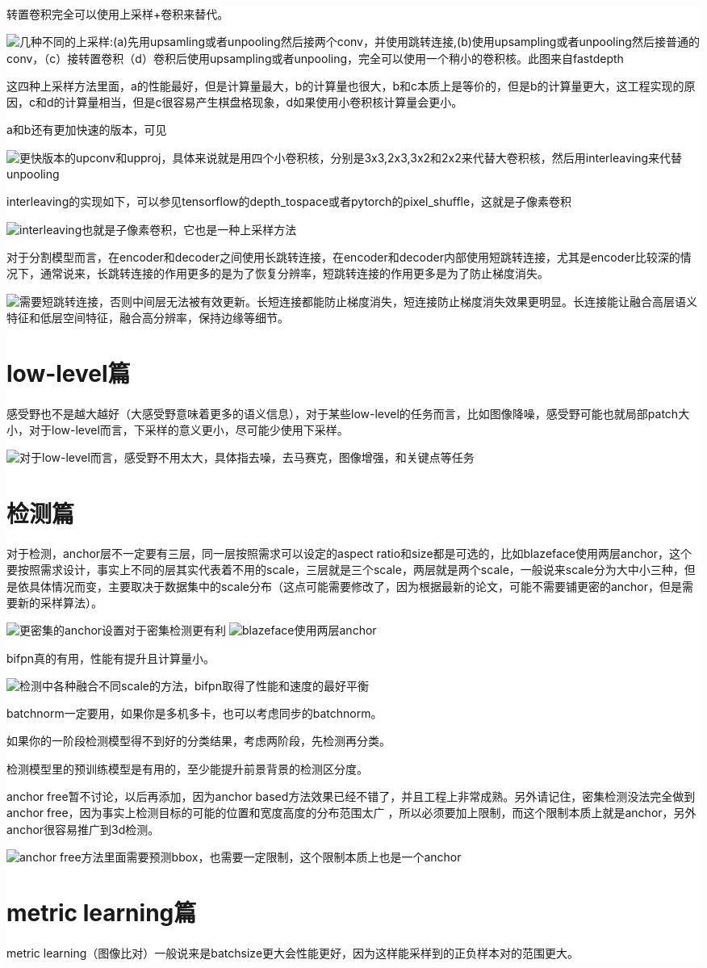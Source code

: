 转置卷积完全可以使用上采样+卷积来替代。

![几种不同的上采样:(a)先用upsamling或者unpooling然后接两个conv，并使用跳转连接,(b)使用upsampling或者unpooling然后接普通的conv，（c）接转置卷积（d）卷积后使用upsampling或者unpooling，完全可以使用一个稍小的卷积核。此图来自fastdepth](https://img-blog.csdnimg.cn/20200410212437108.png?x-oss-process=image/watermark,type_ZmFuZ3poZW5naGVpdGk,shadow_10,text_aHR0cHM6Ly9ibG9nLmNzZG4ubmV0L2p1c3Rfc29ydA==,size_16,color_FFFFFF,t_70)

这四种上采样方法里面，a的性能最好，但是计算量最大，b的计算量也很大，b和c本质上是等价的，但是b的计算量更大，这工程实现的原因，c和d的计算量相当，但是c很容易产生棋盘格现象，d如果使用小卷积核计算量会更小。

a和b还有更加快速的版本，可见

![更快版本的upconv和upproj，具体来说就是用四个小卷积核，分别是3x3,2x3,3x2和2x2来代替大卷积核，然后用interleaving来代替unpooling](https://img-blog.csdnimg.cn/20200410212456549.png?x-oss-process=image/watermark,type_ZmFuZ3poZW5naGVpdGk,shadow_10,text_aHR0cHM6Ly9ibG9nLmNzZG4ubmV0L2p1c3Rfc29ydA==,size_16,color_FFFFFF,t_70)

interleaving的实现如下，可以参见tensorflow的depth_tospace或者pytorch的pixel_shuffle，这就是子像素卷积

![interleaving也就是子像素卷积，它也是一种上采样方法](https://img-blog.csdnimg.cn/20200410212515726.png?x-oss-process=image/watermark,type_ZmFuZ3poZW5naGVpdGk,shadow_10,text_aHR0cHM6Ly9ibG9nLmNzZG4ubmV0L2p1c3Rfc29ydA==,size_16,color_FFFFFF,t_70)

对于分割模型而言，在encoder和decoder之间使用长跳转连接，在encoder和decoder内部使用短跳转连接，尤其是encoder比较深的情况下，通常说来，长跳转连接的作用更多的是为了恢复分辨率，短跳转连接的作用更多是为了防止梯度消失。

![需要短跳转连接，否则中间层无法被有效更新。长短连接都能防止梯度消失，短连接防止梯度消失效果更明显。长连接能让融合高层语义特征和低层空间特征，融合高分辨率，保持边缘等细节。](https://img-blog.csdnimg.cn/20200410212531421.png?x-oss-process=image/watermark,type_ZmFuZ3poZW5naGVpdGk,shadow_10,text_aHR0cHM6Ly9ibG9nLmNzZG4ubmV0L2p1c3Rfc29ydA==,size_16,color_FFFFFF,t_70)

# low-level篇
感受野也不是越大越好（大感受野意味着更多的语义信息），对于某些low-level的任务而言，比如图像降噪，感受野可能也就局部patch大小，对于low-level而言，下采样的意义更小，尽可能少使用下采样。

![对于low-level而言，感受野不用太大，具体指去噪，去马赛克，图像增强，和关键点等任务](https://img-blog.csdnimg.cn/20200410213125568.png)

# 检测篇
对于检测，anchor层不一定要有三层，同一层按照需求可以设定的aspect ratio和size都是可选的，比如blazeface使用两层anchor，这个要按照需求设计，事实上不同的层其实代表着不用的scale，三层就是三个scale，两层就是两个scale，一般说来scale分为大中小三种，但是依具体情况而变，主要取决于数据集中的scale分布（这点可能需要修改了，因为根据最新的论文，可能不需要铺更密的anchor，但是需要新的采样算法）。

![更密集的anchor设置对于密集检测更有利](https://img-blog.csdnimg.cn/20200410213153250.png?x-oss-process=image/watermark,type_ZmFuZ3poZW5naGVpdGk,shadow_10,text_aHR0cHM6Ly9ibG9nLmNzZG4ubmV0L2p1c3Rfc29ydA==,size_16,color_FFFFFF,t_70)
![blazeface使用两层anchor](https://img-blog.csdnimg.cn/20200410213204734.png?x-oss-process=image/watermark,type_ZmFuZ3poZW5naGVpdGk,shadow_10,text_aHR0cHM6Ly9ibG9nLmNzZG4ubmV0L2p1c3Rfc29ydA==,size_16,color_FFFFFF,t_70)

bifpn真的有用，性能有提升且计算量小。

![检测中各种融合不同scale的方法，bifpn取得了性能和速度的最好平衡](https://img-blog.csdnimg.cn/2020041021321989.png?x-oss-process=image/watermark,type_ZmFuZ3poZW5naGVpdGk,shadow_10,text_aHR0cHM6Ly9ibG9nLmNzZG4ubmV0L2p1c3Rfc29ydA==,size_16,color_FFFFFF,t_70)

batchnorm一定要用，如果你是多机多卡，也可以考虑同步的batchnorm。

如果你的一阶段检测模型得不到好的分类结果，考虑两阶段，先检测再分类。

检测模型里的预训练模型是有用的，至少能提升前景背景的检测区分度。

anchor free暂不讨论，以后再添加，因为anchor based方法效果已经不错了，并且工程上非常成熟。另外请记住，密集检测没法完全做到anchor free，因为事实上检测目标的可能的位置和宽度高度的分布范围太广 ，所以必须要加上限制，而这个限制本质上就是anchor，另外anchor很容易推广到3d检测。

![anchor free方法里面需要预测bbox，也需要一定限制，这个限制本质上也是一个anchor](https://img-blog.csdnimg.cn/20200410213234874.png)

# metric learning篇
metric learning（图像比对）一般说来是batchsize更大会性能更好，因为这样能采样到的正负样本对的范围更大。
